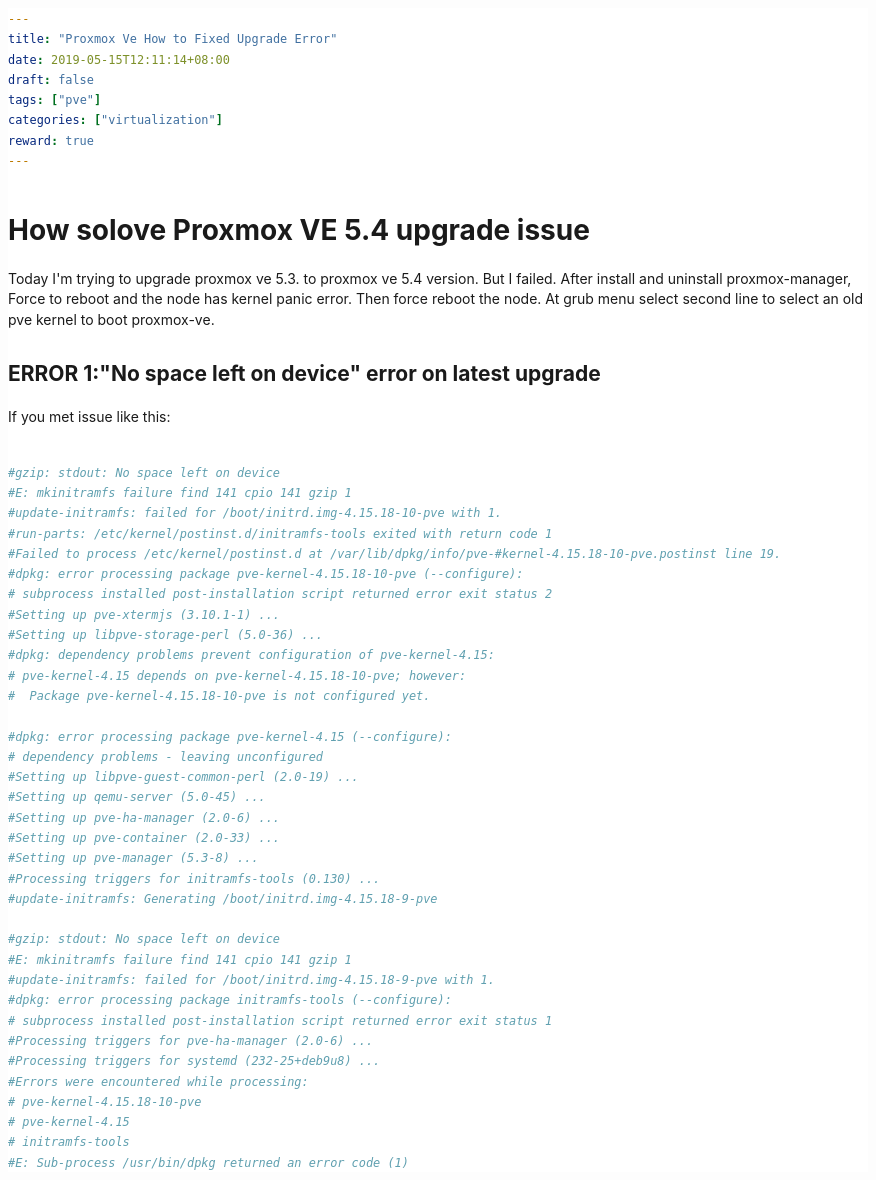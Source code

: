 ```yaml
---
title: "Proxmox Ve How to Fixed Upgrade Error"
date: 2019-05-15T12:11:14+08:00
draft: false
tags: ["pve"]
categories: ["virtualization"]
reward: true
---
```



# How solove Proxmox VE 5.4 upgrade issue

Today I'm trying to upgrade proxmox ve 5.3. to proxmox ve 5.4 version. But I failed. After install and uninstall proxmox-manager, Force to reboot and the node has kernel panic error. Then force reboot the node. At grub menu select second line to select an old pve kernel to boot proxmox-ve.



## ERROR 1:"No space left on device" error on latest upgrade

If  you met issue like this:

``` bash

#gzip: stdout: No space left on device
#E: mkinitramfs failure find 141 cpio 141 gzip 1
#update-initramfs: failed for /boot/initrd.img-4.15.18-10-pve with 1.
#run-parts: /etc/kernel/postinst.d/initramfs-tools exited with return code 1
#Failed to process /etc/kernel/postinst.d at /var/lib/dpkg/info/pve-#kernel-4.15.18-10-pve.postinst line 19.
#dpkg: error processing package pve-kernel-4.15.18-10-pve (--configure):
# subprocess installed post-installation script returned error exit status 2
#Setting up pve-xtermjs (3.10.1-1) ...
#Setting up libpve-storage-perl (5.0-36) ...
#dpkg: dependency problems prevent configuration of pve-kernel-4.15:
# pve-kernel-4.15 depends on pve-kernel-4.15.18-10-pve; however:
#  Package pve-kernel-4.15.18-10-pve is not configured yet.

#dpkg: error processing package pve-kernel-4.15 (--configure):
# dependency problems - leaving unconfigured
#Setting up libpve-guest-common-perl (2.0-19) ...
#Setting up qemu-server (5.0-45) ...
#Setting up pve-ha-manager (2.0-6) ...
#Setting up pve-container (2.0-33) ...
#Setting up pve-manager (5.3-8) ...
#Processing triggers for initramfs-tools (0.130) ...
#update-initramfs: Generating /boot/initrd.img-4.15.18-9-pve

#gzip: stdout: No space left on device
#E: mkinitramfs failure find 141 cpio 141 gzip 1
#update-initramfs: failed for /boot/initrd.img-4.15.18-9-pve with 1.
#dpkg: error processing package initramfs-tools (--configure):
# subprocess installed post-installation script returned error exit status 1
#Processing triggers for pve-ha-manager (2.0-6) ...
#Processing triggers for systemd (232-25+deb9u8) ...
#Errors were encountered while processing:
# pve-kernel-4.15.18-10-pve
# pve-kernel-4.15
# initramfs-tools
#E: Sub-process /usr/bin/dpkg returned an error code (1)

```